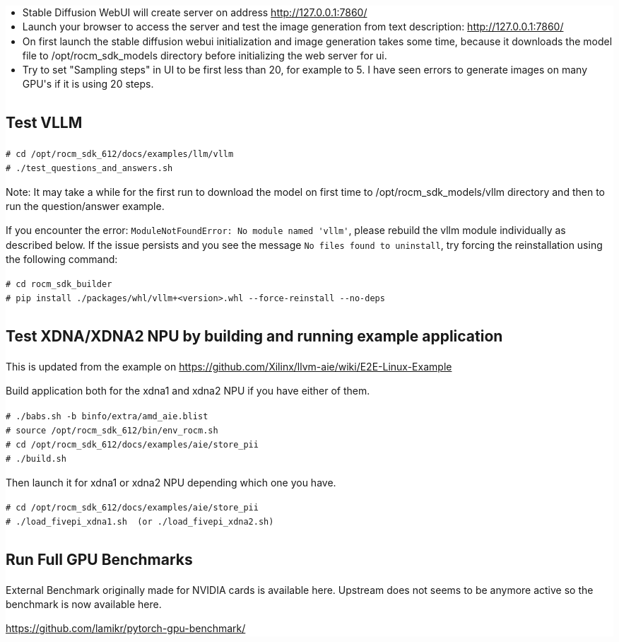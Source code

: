 - Stable Diffusion WebUI will create server on address http://127.0.0.1:7860/
- Launch your browser to access the server and test the image generation from text description: http://127.0.0.1:7860/
- On first launch the stable diffusion webui initialization and image generation takes some time, because it downloads the model file to /opt/rocm_sdk_models directory before initializing the web server for ui.
- Try to set "Sampling steps" in UI to be first less than 20, for example to 5. I have seen errors to generate images on many GPU's if it is using 20 steps.

## Test VLLM

```
# cd /opt/rocm_sdk_612/docs/examples/llm/vllm
# ./test_questions_and_answers.sh
```
Note: It may take a while for the first run to download the model on first time to /opt/rocm_sdk_models/vllm directory and then to run the question/answer example.

If you encounter the error: ```ModuleNotFoundError: No module named 'vllm'```, please rebuild the vllm module individually as described below. 
If the issue persists and you see the message ``` No files found to uninstall ```, try forcing the reinstallation using the following command:
```
# cd rocm_sdk_builder
# pip install ./packages/whl/vllm+<version>.whl --force-reinstall --no-deps
```

## Test XDNA/XDNA2 NPU by building and running example application

This is updated from the example on https://github.com/Xilinx/llvm-aie/wiki/E2E-Linux-Example

Build application both for the xdna1 and xdna2 NPU if you have either of them.

```
# ./babs.sh -b binfo/extra/amd_aie.blist
# source /opt/rocm_sdk_612/bin/env_rocm.sh
# cd /opt/rocm_sdk_612/docs/examples/aie/store_pii
# ./build.sh
```

Then launch it for xdna1 or xdna2 NPU depending which one you have.

```
# cd /opt/rocm_sdk_612/docs/examples/aie/store_pii
# ./load_fivepi_xdna1.sh  (or ./load_fivepi_xdna2.sh)
```

## Run Full GPU Benchmarks

External Benchmark originally made for NVIDIA cards is available here. Upstream does not seems to be anymore active so the benchmark is now available here.

https://github.com/lamikr/pytorch-gpu-benchmark/
